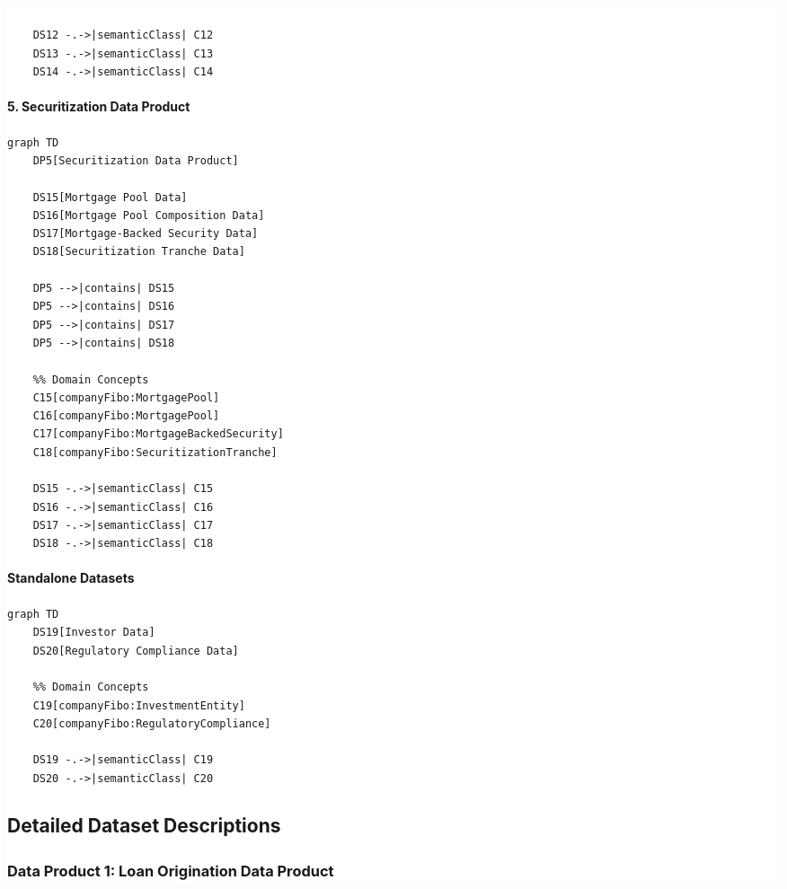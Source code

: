 ```mermaid
    
    DS12 -.->|semanticClass| C12
    DS13 -.->|semanticClass| C13
    DS14 -.->|semanticClass| C14
```

#### 5. Securitization Data Product

```mermaid
graph TD
    DP5[Securitization Data Product]
    
    DS15[Mortgage Pool Data]
    DS16[Mortgage Pool Composition Data]
    DS17[Mortgage-Backed Security Data]
    DS18[Securitization Tranche Data]
    
    DP5 -->|contains| DS15
    DP5 -->|contains| DS16
    DP5 -->|contains| DS17
    DP5 -->|contains| DS18
    
    %% Domain Concepts
    C15[companyFibo:MortgagePool]
    C16[companyFibo:MortgagePool]
    C17[companyFibo:MortgageBackedSecurity]
    C18[companyFibo:SecuritizationTranche]
    
    DS15 -.->|semanticClass| C15
    DS16 -.->|semanticClass| C16
    DS17 -.->|semanticClass| C17
    DS18 -.->|semanticClass| C18
```

#### Standalone Datasets

```mermaid
graph TD
    DS19[Investor Data]
    DS20[Regulatory Compliance Data]
    
    %% Domain Concepts
    C19[companyFibo:InvestmentEntity]
    C20[companyFibo:RegulatoryCompliance]
    
    DS19 -.->|semanticClass| C19
    DS20 -.->|semanticClass| C20
```

## Detailed Dataset Descriptions

### Data Product 1: Loan Origination Data Product
